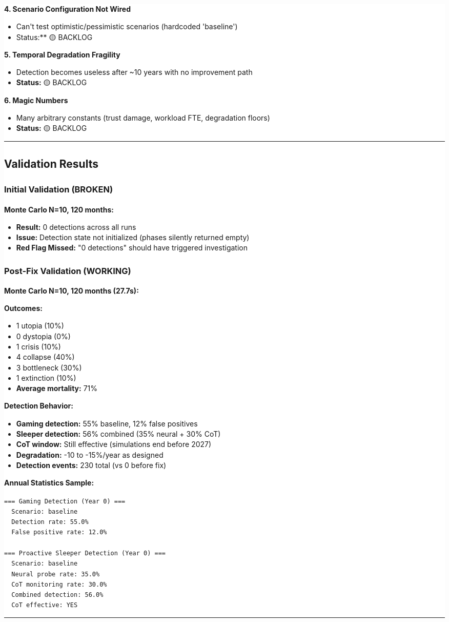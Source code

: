 **4. Scenario Configuration Not Wired**
- Can't test optimistic/pessimistic scenarios (hardcoded 'baseline')
- Status:** 🟡 BACKLOG

**5. Temporal Degradation Fragility**
- Detection becomes useless after ~10 years with no improvement path
- **Status:** 🟡 BACKLOG

**6. Magic Numbers**
- Many arbitrary constants (trust damage, workload FTE, degradation floors)
- **Status:** 🟡 BACKLOG

---

## Validation Results

### Initial Validation (BROKEN)

**Monte Carlo N=10, 120 months:**
- **Result:** 0 detections across all runs
- **Issue:** Detection state not initialized (phases silently returned empty)
- **Red Flag Missed:** "0 detections" should have triggered investigation

### Post-Fix Validation (WORKING)

**Monte Carlo N=10, 120 months (27.7s):**

**Outcomes:**
- 1 utopia (10%)
- 0 dystopia (0%)
- 1 crisis (10%)
- 4 collapse (40%)
- 3 bottleneck (30%)
- 1 extinction (10%)
- **Average mortality:** 71%

**Detection Behavior:**
- **Gaming detection:** 55% baseline, 12% false positives
- **Sleeper detection:** 56% combined (35% neural + 30% CoT)
- **CoT window:** Still effective (simulations end before 2027)
- **Degradation:** -10 to -15%/year as designed
- **Detection events:** 230 total (vs 0 before fix)

**Annual Statistics Sample:**
```
=== Gaming Detection (Year 0) ===
  Scenario: baseline
  Detection rate: 55.0%
  False positive rate: 12.0%

=== Proactive Sleeper Detection (Year 0) ===
  Scenario: baseline
  Neural probe rate: 35.0%
  CoT monitoring rate: 30.0%
  Combined detection: 56.0%
  CoT effective: YES
```

---